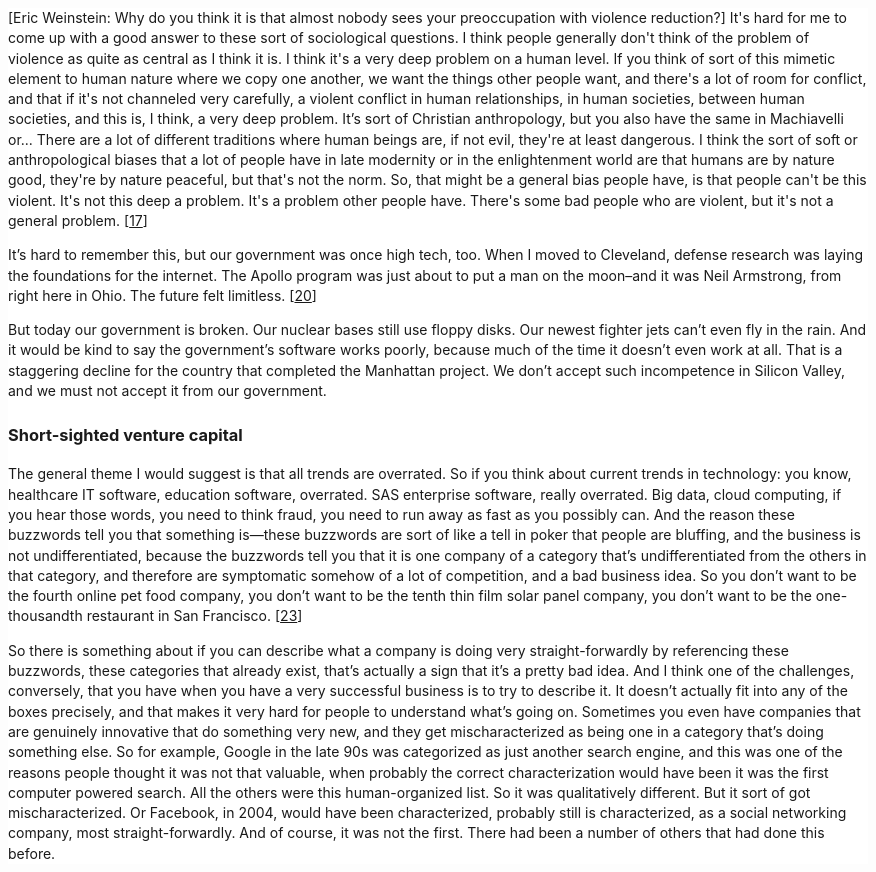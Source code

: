 [Eric Weinstein: Why do you think it is that almost nobody sees your preoccupation with violence reduction?] It's hard for me to come up with a good answer to these sort of sociological questions. I think people generally don't think of the problem of violence as quite as central as I think it is. I think it's a very deep problem on a human level. If you think of sort of this mimetic element to human nature where we copy one another, we want the things other people want, and there's a lot of room for conflict, and that if it's not channeled very carefully, a violent conflict in human relationships, in human societies, between human societies, and this is, I think, a very deep problem. It’s sort of Christian anthropology, but you also have the same in Machiavelli or... There are a lot of different traditions where human beings are, if not evil, they're at least dangerous. I think the sort of soft or anthropological biases that a lot of people have in late modernity or in the enlightenment world are that humans are by nature good, they're by nature peaceful, but that's not the norm. So, that might be a general bias people have, is that people can't be this violent. It's not this deep a problem. It's a problem other people have. There's some bad people who are violent, but it's not a general problem. \[[17](https://www.lesswrong.com/posts/5EnpGNG5xPGSPyuQn/peter-thiel-eric-weinstein-transcript-on-growth-violence-and)]

It’s hard to remember this, but our government was once high tech, too. When I moved to Cleveland, defense research was laying the foundations for the internet. The Apollo program was just about to put a man on the moon–and it was Neil Armstrong, from right here in Ohio. The future felt limitless. \[[20](https://time.com/4417679/republican-convention-peter-thiel-transcript/)]

But today our government is broken. Our nuclear bases still use floppy disks. Our newest fighter jets can’t even fly in the rain. And it would be kind to say the government’s software works poorly, because much of the time it doesn’t even work at all. That is a staggering decline for the country that completed the Manhattan project. We don’t accept such incompetence in Silicon Valley, and we must not accept it from our government.

### Short-sighted venture capital
The general theme I would suggest is that all trends are overrated. So if you think about current trends in technology: you know, healthcare IT software, education software, overrated. SAS enterprise software, really overrated. Big data, cloud computing, if you hear those words, you need to think fraud, you need to run away as fast as you possibly can. And the reason these buzzwords tell you that something is—these buzzwords are sort of like a tell in poker that people are bluffing, and the business is not undifferentiated, because the buzzwords tell you that it is one company of a category that’s undifferentiated from the others in that category, and therefore are symptomatic somehow of a lot of competition, and a bad business idea. So you don’t want to be the fourth online pet food company, you don’t want to be the tenth thin film solar panel company, you don’t want to be the one-thousandth restaurant in San Francisco. \[[23](https://www.independent.org/events/transcript.asp?id=165)]

So there is something about if you can describe what a company is doing very straight-forwardly by referencing these buzzwords, these categories that already exist, that’s actually a sign that it’s a pretty bad idea. And I think one of the challenges, conversely, that you have when you have a very successful business is to try to describe it. It doesn’t actually fit into any of the boxes precisely, and that makes it very hard for people to understand what’s going on. Sometimes you even have companies that are genuinely innovative that do something very new, and they get mischaracterized as being one in a category that’s doing something else. So for example, Google in the late 90s was categorized as just another search engine, and this was one of the reasons people thought it was not that valuable, when probably the correct characterization would have been it was the first computer powered search. All the others were this human-organized list. So it was qualitatively different. But it sort of got mischaracterized. Or Facebook, in 2004, would have been characterized, probably still is characterized, as a social networking company, most straight-forwardly. And of course, it was not the first. There had been a number of others that had done this before.
